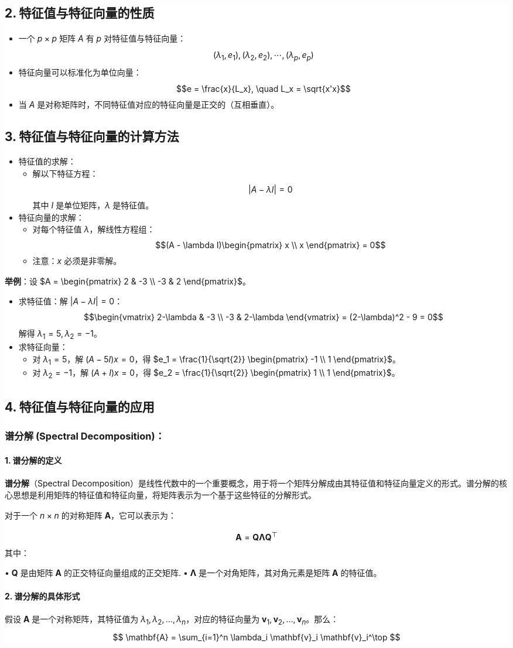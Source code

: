## 2. **特征值与特征向量的性质**
   
   - 一个 $p \times p$ 矩阵 $A$ 有 $p$ 对特征值与特征向量：
     $$(\lambda_1, e_1), (\lambda_2, e_2), \cdots, (\lambda_p, e_p)$$
   - 特征向量可以标准化为单位向量：
     $$e = \frac{x}{L_x}, \quad L_x = \sqrt{x'x}$$
   - 当 $A$ 是对称矩阵时，不同特征值对应的特征向量是正交的（互相垂直）。

## 3. **特征值与特征向量的计算方法**
   
   - 特征值的求解：
     - 解以下特征方程：
       $$|A - \lambda I| = 0$$
       其中 $I$ 是单位矩阵，$\lambda$ 是特征值。
   - 特征向量的求解：
     - 对每个特征值 $\lambda$，解线性方程组：
       $$(A - \lambda I)\begin{pmatrix} x \\ x \end{pmatrix} = 0$$
     - 注意：$x$ 必须是非零解。

   **举例**：设 $A = \begin{pmatrix} 2 & -3 \\ -3 & 2 \end{pmatrix}$。
   - 求特征值：解 $|A - \lambda I| = 0$：
     $$\begin{vmatrix} 2-\lambda & -3 \\ -3 & 2-\lambda \end{vmatrix} = (2-\lambda)^2 - 9 = 0$$
     解得 $\lambda_1 = 5, \lambda_2 = -1$。
   - 求特征向量：
     - 对 $\lambda_1 = 5$，解 $(A - 5I)x = 0$，得 $e_1 = \frac{1}{\sqrt{2}} \begin{pmatrix} -1 \\ 1 \end{pmatrix}$。
     - 对 $\lambda_2 = -1$，解 $(A + I)x = 0$，得 $e_2 = \frac{1}{\sqrt{2}} \begin{pmatrix} 1 \\ 1 \end{pmatrix}$。

## 4. **特征值与特征向量的应用**
   
### **谱分解 (Spectral Decomposition)**：
    
#### 1. **谱分解的定义**

**谱分解**（Spectral Decomposition）是线性代数中的一个重要概念，用于将一个矩阵分解成由其特征值和特征向量定义的形式。谱分解的核心思想是利用矩阵的特征值和特征向量，将矩阵表示为一个基于这些特征的分解形式。

对于一个 $n \times n$ 的对称矩阵 $\mathbf{A}$，它可以表示为：

$$
\mathbf{A} = \mathbf{Q} \mathbf{\Lambda} \mathbf{Q}^\top
$$
其中：

• $\mathbf{Q}$ 是由矩阵 $\mathbf{A}$ 的正交特征向量组成的正交矩阵.
• $\mathbf{\Lambda}$ 是一个对角矩阵，其对角元素是矩阵 $\mathbf{A}$ 的特征值。

#### 2. **谱分解的具体形式**

假设 $\mathbf{A}$ 是一个对称矩阵，其特征值为 $\lambda_1, \lambda_2, \dots, \lambda_n$，对应的特征向量为 $\mathbf{v}_1, \mathbf{v}_2, \dots, \mathbf{v}_n$。那么：
$$
\mathbf{A} = \sum_{i=1}^n \lambda_i \mathbf{v}_i \mathbf{v}_i^\top
$$

